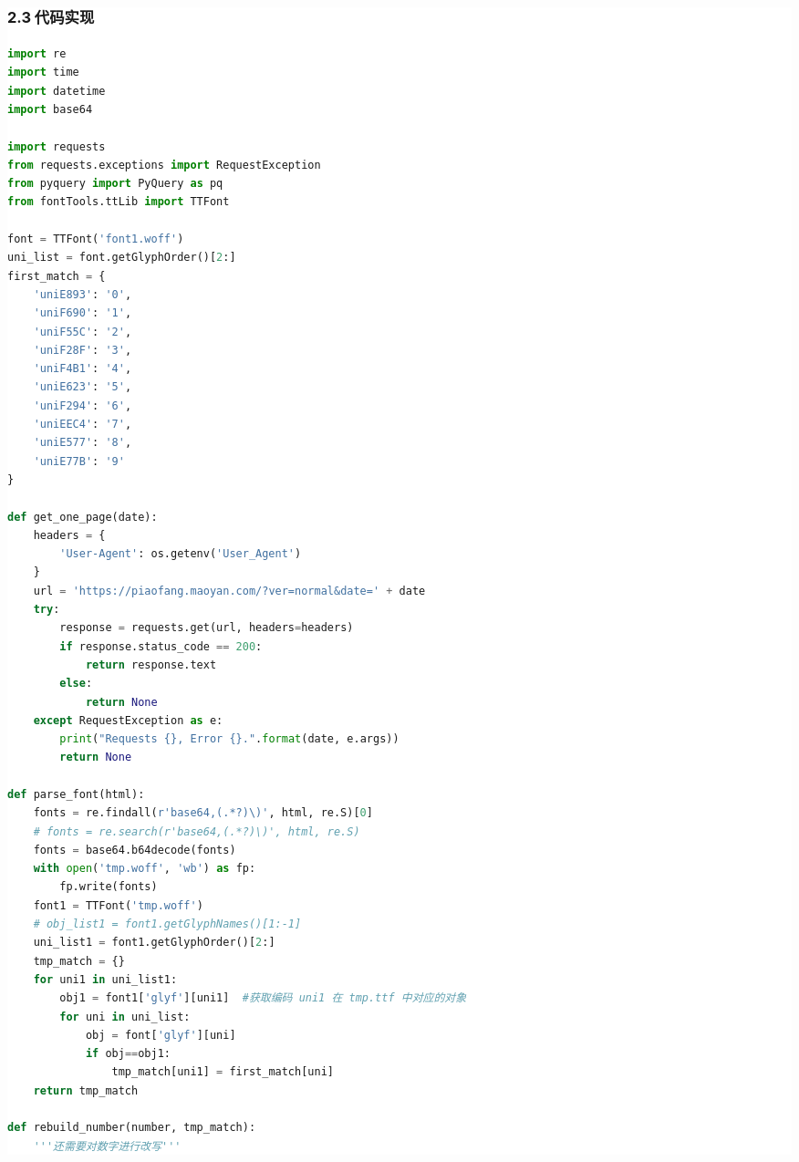 ### 2.3 代码实现

```python
import re
import time
import datetime
import base64

import requests
from requests.exceptions import RequestException
from pyquery import PyQuery as pq
from fontTools.ttLib import TTFont

font = TTFont('font1.woff')
uni_list = font.getGlyphOrder()[2:]
first_match = {
    'uniE893': '0',
    'uniF690': '1',
    'uniF55C': '2',
    'uniF28F': '3',
    'uniF4B1': '4',
    'uniE623': '5',
    'uniF294': '6',
    'uniEEC4': '7',
    'uniE577': '8',
    'uniE77B': '9'
}

def get_one_page(date):
    headers = {
        'User-Agent': os.getenv('User_Agent')
    }
    url = 'https://piaofang.maoyan.com/?ver=normal&date=' + date
    try:
        response = requests.get(url, headers=headers)
        if response.status_code == 200:
            return response.text
        else:
            return None
    except RequestException as e:
        print("Requests {}, Error {}.".format(date, e.args))
        return None

def parse_font(html):
    fonts = re.findall(r'base64,(.*?)\)', html, re.S)[0]
    # fonts = re.search(r'base64,(.*?)\)', html, re.S)
    fonts = base64.b64decode(fonts)
    with open('tmp.woff', 'wb') as fp:
        fp.write(fonts)
    font1 = TTFont('tmp.woff')
    # obj_list1 = font1.getGlyphNames()[1:-1]
    uni_list1 = font1.getGlyphOrder()[2:]
    tmp_match = {}
    for uni1 in uni_list1:
        obj1 = font1['glyf'][uni1]  #获取编码 uni1 在 tmp.ttf 中对应的对象
        for uni in uni_list:
            obj = font['glyf'][uni]
            if obj==obj1:
                tmp_match[uni1] = first_match[uni]
    return tmp_match

def rebuild_number(number, tmp_match):
    '''还需要对数字进行改写'''
```